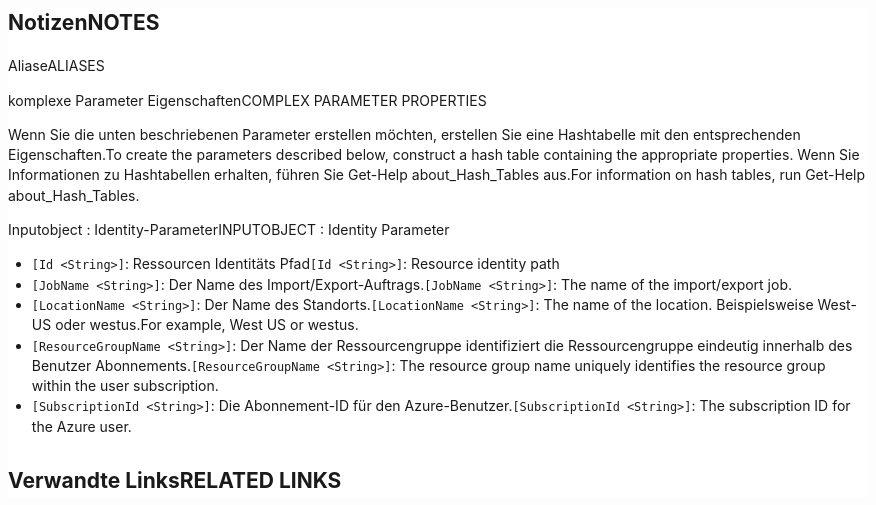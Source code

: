 ## <span data-ttu-id="04d82-145">Notizen</span><span class="sxs-lookup"><span data-stu-id="04d82-145">NOTES</span></span>

<span data-ttu-id="04d82-146">Aliase</span><span class="sxs-lookup"><span data-stu-id="04d82-146">ALIASES</span></span>

<span data-ttu-id="04d82-147">komplexe Parameter Eigenschaften</span><span class="sxs-lookup"><span data-stu-id="04d82-147">COMPLEX PARAMETER PROPERTIES</span></span>

<span data-ttu-id="04d82-148">Wenn Sie die unten beschriebenen Parameter erstellen möchten, erstellen Sie eine Hashtabelle mit den entsprechenden Eigenschaften.</span><span class="sxs-lookup"><span data-stu-id="04d82-148">To create the parameters described below, construct a hash table containing the appropriate properties.</span></span> <span data-ttu-id="04d82-149">Wenn Sie Informationen zu Hashtabellen erhalten, führen Sie Get-Help about_Hash_Tables aus.</span><span class="sxs-lookup"><span data-stu-id="04d82-149">For information on hash tables, run Get-Help about_Hash_Tables.</span></span>


<span data-ttu-id="04d82-150">Inputobject <IImportExportIdentity> : Identity-Parameter</span><span class="sxs-lookup"><span data-stu-id="04d82-150">INPUTOBJECT <IImportExportIdentity>: Identity Parameter</span></span>
  - <span data-ttu-id="04d82-151">`[Id <String>]`: Ressourcen Identitäts Pfad</span><span class="sxs-lookup"><span data-stu-id="04d82-151">`[Id <String>]`: Resource identity path</span></span>
  - <span data-ttu-id="04d82-152">`[JobName <String>]`: Der Name des Import/Export-Auftrags.</span><span class="sxs-lookup"><span data-stu-id="04d82-152">`[JobName <String>]`: The name of the import/export job.</span></span>
  - <span data-ttu-id="04d82-153">`[LocationName <String>]`: Der Name des Standorts.</span><span class="sxs-lookup"><span data-stu-id="04d82-153">`[LocationName <String>]`: The name of the location.</span></span> <span data-ttu-id="04d82-154">Beispielsweise West-US oder westus.</span><span class="sxs-lookup"><span data-stu-id="04d82-154">For example, West US or westus.</span></span>
  - <span data-ttu-id="04d82-155">`[ResourceGroupName <String>]`: Der Name der Ressourcengruppe identifiziert die Ressourcengruppe eindeutig innerhalb des Benutzer Abonnements.</span><span class="sxs-lookup"><span data-stu-id="04d82-155">`[ResourceGroupName <String>]`: The resource group name uniquely identifies the resource group within the user subscription.</span></span>
  - <span data-ttu-id="04d82-156">`[SubscriptionId <String>]`: Die Abonnement-ID für den Azure-Benutzer.</span><span class="sxs-lookup"><span data-stu-id="04d82-156">`[SubscriptionId <String>]`: The subscription ID for the Azure user.</span></span>

## <span data-ttu-id="04d82-157">Verwandte Links</span><span class="sxs-lookup"><span data-stu-id="04d82-157">RELATED LINKS</span></span>

